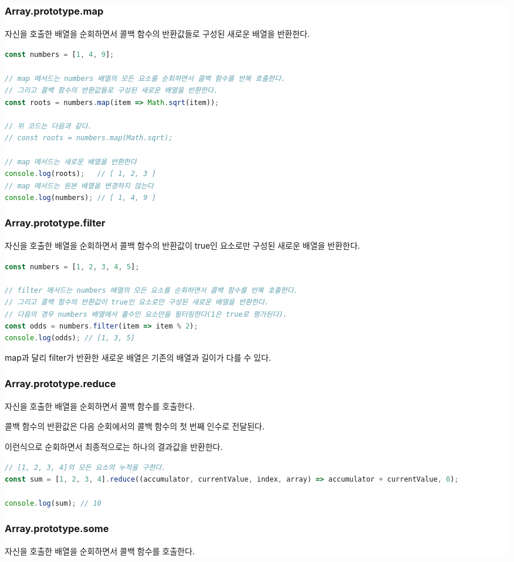 ### Array.prototype.map

자신을 호출한 배열을 순회하면서 콜백 함수의 반환값들로 구성된 새로운 배열을 반환한다.

````javascript
const numbers = [1, 4, 9];

// map 메서드는 numbers 배열의 모든 요소를 순회하면서 콜백 함수를 반복 호출한다.
// 그리고 콜백 함수의 반환값들로 구성된 새로운 배열을 반환한다.
const roots = numbers.map(item => Math.sqrt(item));

// 위 코드는 다음과 같다.
// const roots = numbers.map(Math.sqrt);

// map 메서드는 새로운 배열을 반환한다
console.log(roots);   // [ 1, 2, 3 ]
// map 메서드는 원본 배열을 변경하지 않는다
console.log(numbers); // [ 1, 4, 9 ]
````

### Array.prototype.filter

자신을 호출한 배열을 순회하면서 콜백 함수의 반환값이 true인 요소로만 구성된 새로운 배열을 반환한다.

````javascript
const numbers = [1, 2, 3, 4, 5];

// filter 메서드는 numbers 배열의 모든 요소를 순회하면서 콜백 함수를 반복 호출한다.
// 그리고 콜백 함수의 반환값이 true인 요소로만 구성된 새로운 배열을 반환한다.
// 다음의 경우 numbers 배열에서 홀수인 요소만을 필터링한다(1은 true로 평가된다).
const odds = numbers.filter(item => item % 2);
console.log(odds); // [1, 3, 5]
````

map과 달리 filter가 반환한 새로운 배열은 기존의 배열과 길이가 다를 수 있다.


### Array.prototype.reduce
자신을 호출한 배열을 순회하면서 콜백 함수를 호출한다.

콜백 함수의 반환값은 다음 순회에서의 콜백 함수의 첫 번째 인수로 전달된다.

이런식으로 순회하면서 최종적으로는 하나의 결과값을 반환한다.

````javascript
// [1, 2, 3, 4]의 모든 요소의 누적을 구한다.
const sum = [1, 2, 3, 4].reduce((accumulator, currentValue, index, array) => accumulator + currentValue, 0);

console.log(sum); // 10
````

### Array.prototype.some
자신을 호출한 배열을 순회하면서 콜백 함수를 호출한다.
